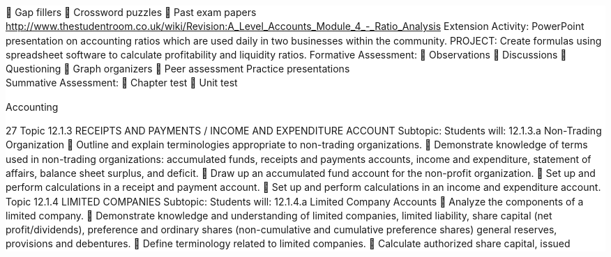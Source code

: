  Gap fillers 
 Crossword puzzles 
 Past exam papers 
http://www.thestudentroom.co.uk/wiki/Revision:A_Level_Accounts_Module_4_-_Ratio_Analysis 
Extension Activity: 
PowerPoint presentation on accounting ratios which are used daily in two businesses within 
the community. 
PROJECT: 
Create formulas using spreadsheet software to calculate profitability and liquidity ratios. 
Formative Assessment: 
 Observations 
 Discussions 
 Questioning 
 Graph organizers 
 Peer assessment 
Practice presentations  
Summative Assessment: 
 Chapter test 
 Unit test 


Accounting  
 
 
 
 
 
 
27 
Topic 12.1.3 RECEIPTS AND PAYMENTS / INCOME AND EXPENDITURE 
ACCOUNT 
Subtopic: 
Students will: 
12.1.3.a  Non-Trading Organization 
 Outline 
and 
explain 
terminologies 
appropriate to non-trading organizations. 
 Demonstrate knowledge of terms used in 
non-trading 
organizations: 
accumulated 
funds, receipts and payments accounts, 
income and expenditure, statement of 
affairs, balance sheet surplus, and deficit. 
 Draw up an accumulated fund account for 
the non-profit organization. 
 Set up and perform calculations in a receipt 
and payment account. 
 Set up and perform calculations in an 
income and expenditure account. 
Topic 12.1.4 LIMITED COMPANIES 
Subtopic: 
Students will: 
12.1.4.a  Limited Company Accounts 
 Analyze the components of a limited 
company. 
 Demonstrate knowledge and understanding 
of limited companies, limited liability, share 
capital (net profit/dividends), preference and 
ordinary shares (non-cumulative and 
cumulative preference shares) general 
reserves, provisions and debentures. 
 Define terminology related to limited 
companies. 
 Calculate authorized share capital, issued 